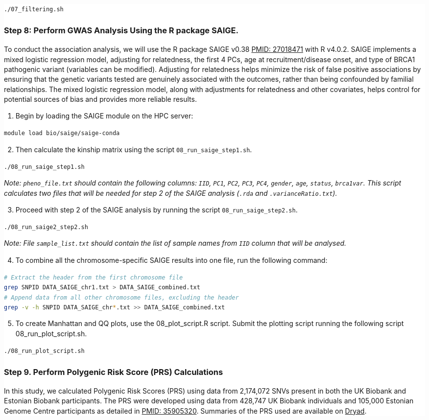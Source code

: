 ```sh
./07_filtering.sh
```

### Step 8: Perform GWAS Analysis Using the R package SAIGE.
To conduct the association analysis, we will use the R package SAIGE v0.38 [PMID: 27018471](https://pubmed.ncbi.nlm.nih.gov/27018471/) with R v4.0.2. SAIGE implements a mixed logistic regression model, adjusting for relatedness, the first 4 PCs, age at recruitment/disease onset, and type of BRCA1 pathogenic variant (variables can be modified). Adjusting for relatedness helps minimize the risk of false positive associations by ensuring that the genetic variants tested are genuinely associated with the outcomes, rather than being confounded by familial relationships.
The mixed logistic regression model, along with adjustments for relatedness and other covariates, helps control for potential sources of bias and provides more reliable results.

1. Begin by loading the SAIGE module on the HPC server:

```sh
module load bio/saige/saige-conda
```

2. Then calculate the kinship matrix using the script `08_run_saige_step1.sh`.

```sh
./08_run_saige_step1.sh
```

*Note: `pheno_file.txt` should contain the following columns: `IID`, `PC1`, `PC2`, `PC3`, `PC4`, `gender`, `age`,	`status`, `brca1var`. This script calculates two files that will be needed for step 2 of the SAIGE analysis (`.rda` and `.varianceRatio.txt`).*

3. Proceed with step 2 of the SAIGE analysis by running the script `08_run_saige_step2.sh`.

```sh
./08_run_saige2_step2.sh
```

*Note: File `sample_list.txt` should contain the list of sample names from `IID` column that will be analysed.*

4. To combine all the chromosome-specific SAIGE results into one file, run the following command:

```sh
# Extract the header from the first chromosome file
grep SNPID DATA_SAIGE_chr1.txt > DATA_SAIGE_combined.txt
# Append data from all other chromosome files, excluding the header
grep -v -h SNPID DATA_SAIGE_chr*.txt >> DATA_SAIGE_combined.txt
```

5. To create Manhattan and QQ plots, use the 08_plot_script.R script. Submit the plotting script running the following script 08_run_plot_script.sh.

```sh
./08_run_plot_script.sh
```

### Step 9. Perform Polygenic Risk Score (PRS) Calculations
In this study, we calculated Polygenic Risk Scores (PRS) using data from 2,174,072 SNVs present in both the UK Biobank and Estonian Biobank participants. The PRS were developed using data from 428,747 UK Biobank individuals and 105,000 Estonian Genome Centre participants as detailed in [PMID: 35905320](https://pubmed.ncbi.nlm.nih.gov/35905320/). Summaries of the PRS used are available on [Dryad](https://datadryad.org/stash/dataset/doi:10.5061/dryad.gtht76hmz#citations).
